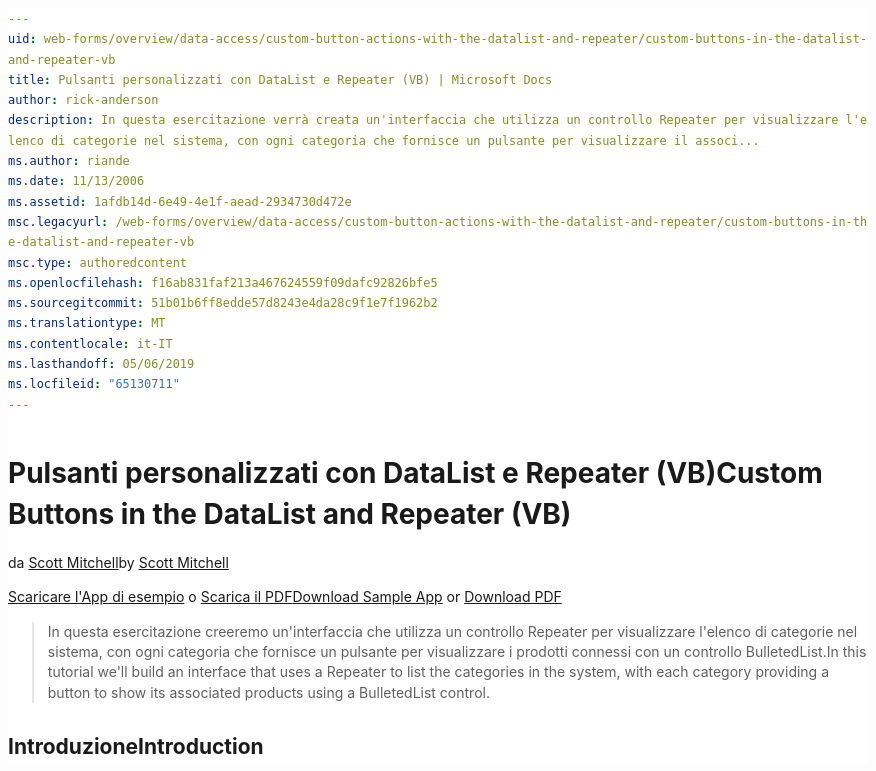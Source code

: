```yaml
---
uid: web-forms/overview/data-access/custom-button-actions-with-the-datalist-and-repeater/custom-buttons-in-the-datalist-and-repeater-vb
title: Pulsanti personalizzati con DataList e Repeater (VB) | Microsoft Docs
author: rick-anderson
description: In questa esercitazione verrà creata un'interfaccia che utilizza un controllo Repeater per visualizzare l'elenco di categorie nel sistema, con ogni categoria che fornisce un pulsante per visualizzare il associ...
ms.author: riande
ms.date: 11/13/2006
ms.assetid: 1afdb14d-6e49-4e1f-aead-2934730d472e
msc.legacyurl: /web-forms/overview/data-access/custom-button-actions-with-the-datalist-and-repeater/custom-buttons-in-the-datalist-and-repeater-vb
msc.type: authoredcontent
ms.openlocfilehash: f16ab831faf213a467624559f09dafc92826bfe5
ms.sourcegitcommit: 51b01b6ff8edde57d8243e4da28c9f1e7f1962b2
ms.translationtype: MT
ms.contentlocale: it-IT
ms.lasthandoff: 05/06/2019
ms.locfileid: "65130711"
---
```

# <a name="custom-buttons-in-the-datalist-and-repeater-vb"></a><span data-ttu-id="01b9f-103">Pulsanti personalizzati con DataList e Repeater (VB)</span><span class="sxs-lookup"><span data-stu-id="01b9f-103">Custom Buttons in the DataList and Repeater (VB)</span></span>

<span data-ttu-id="01b9f-104">da [Scott Mitchell](https://twitter.com/ScottOnWriting)</span><span class="sxs-lookup"><span data-stu-id="01b9f-104">by [Scott Mitchell](https://twitter.com/ScottOnWriting)</span></span>

<span data-ttu-id="01b9f-105">[Scaricare l'App di esempio](http://download.microsoft.com/download/4/a/7/4a7a3b18-d80e-4014-8e53-a6a2427f0d93/ASPNET_Data_Tutorial_46_VB.exe) o [Scarica il PDF](custom-buttons-in-the-datalist-and-repeater-vb/_static/datatutorial46vb1.pdf)</span><span class="sxs-lookup"><span data-stu-id="01b9f-105">[Download Sample App](http://download.microsoft.com/download/4/a/7/4a7a3b18-d80e-4014-8e53-a6a2427f0d93/ASPNET_Data_Tutorial_46_VB.exe) or [Download PDF](custom-buttons-in-the-datalist-and-repeater-vb/_static/datatutorial46vb1.pdf)</span></span>

> <span data-ttu-id="01b9f-106">In questa esercitazione creeremo un'interfaccia che utilizza un controllo Repeater per visualizzare l'elenco di categorie nel sistema, con ogni categoria che fornisce un pulsante per visualizzare i prodotti connessi con un controllo BulletedList.</span><span class="sxs-lookup"><span data-stu-id="01b9f-106">In this tutorial we'll build an interface that uses a Repeater to list the categories in the system, with each category providing a button to show its associated products using a BulletedList control.</span></span>

## <a name="introduction"></a><span data-ttu-id="01b9f-107">Introduzione</span><span class="sxs-lookup"><span data-stu-id="01b9f-107">Introduction</span></span>
